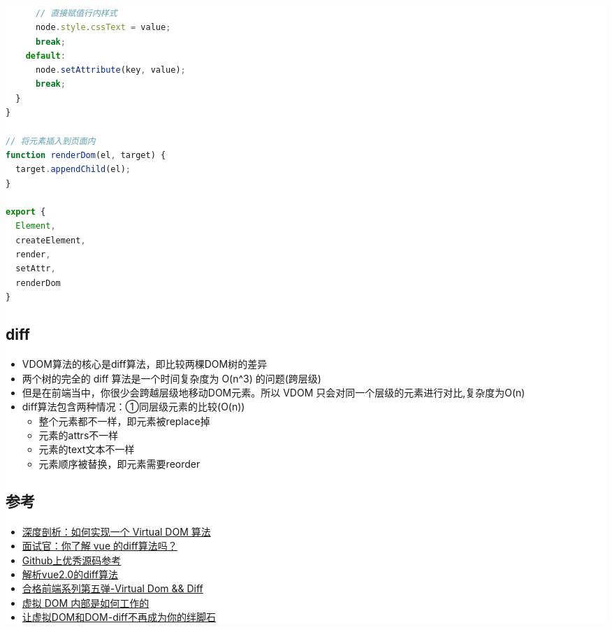 ```js
      // 直接赋值行内样式
      node.style.cssText = value;
      break;
    default:
      node.setAttribute(key, value);
      break;
  }
}

// 将元素插入到页面内
function renderDom(el, target) {
  target.appendChild(el);
}

export {
  Element,
  createElement,
  render,
  setAttr,
  renderDom
}
```

## diff
- VDOM算法的核心是diff算法，即比较两棵DOM树的差异  
- 两个树的完全的 diff 算法是一个时间复杂度为 O(n^3) 的问题(跨层级)
- 但是在前端当中，你很少会跨越层级地移动DOM元素。所以 VDOM 只会对同一个层级的元素进行对比,复杂度为O(n)
- diff算法包含两种情况：①同层级元素的比较(O(n))
  * 整个元素都不一样，即元素被replace掉
  * 元素的attrs不一样
  * 元素的text文本不一样
  * 元素顺序被替换，即元素需要reorder


## 参考
- [深度剖析：如何实现一个 Virtual DOM 算法](https://www.cnblogs.com/fengyuqing/p/virtual-dom.html)
- [面试官：你了解 vue 的diff算法吗？](https://juejin.im/post/5ad6182df265da23906c8627)
- [Github上优秀源码参考](https://github.com/livoras/simple-virtual-dom/tree/master/lib)
- [解析vue2.0的diff算法](https://segmentfault.com/a/1190000008782928)
- [合格前端系列第五弹-Virtual Dom && Diff](https://zhuanlan.zhihu.com/p/27437595)
- [虚拟 DOM 内部是如何工作的](http://www.zcfy.cc/article/the-inner-workings-of-virtual-dom-rajaraodv-medium-3248.html)
- [让虚拟DOM和DOM-diff不再成为你的绊脚石](https://juejin.im/post/5c8e5e4951882545c109ae9c)